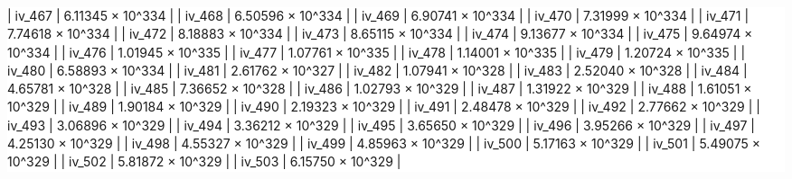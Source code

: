 | iv_467 | 6.11345 × 10^334 |
| iv_468 | 6.50596 × 10^334 |
| iv_469 | 6.90741 × 10^334 |
| iv_470 | 7.31999 × 10^334 |
| iv_471 | 7.74618 × 10^334 |
| iv_472 | 8.18883 × 10^334 |
| iv_473 | 8.65115 × 10^334 |
| iv_474 | 9.13677 × 10^334 |
| iv_475 | 9.64974 × 10^334 |
| iv_476 | 1.01945 × 10^335 |
| iv_477 | 1.07761 × 10^335 |
| iv_478 | 1.14001 × 10^335 |
| iv_479 | 1.20724 × 10^335 |
| iv_480 | 6.58893 × 10^334 |
| iv_481 | 2.61762 × 10^327 |
| iv_482 | 1.07941 × 10^328 |
| iv_483 | 2.52040 × 10^328 |
| iv_484 | 4.65781 × 10^328 |
| iv_485 | 7.36652 × 10^328 |
| iv_486 | 1.02793 × 10^329 |
| iv_487 | 1.31922 × 10^329 |
| iv_488 | 1.61051 × 10^329 |
| iv_489 | 1.90184 × 10^329 |
| iv_490 | 2.19323 × 10^329 |
| iv_491 | 2.48478 × 10^329 |
| iv_492 | 2.77662 × 10^329 |
| iv_493 | 3.06896 × 10^329 |
| iv_494 | 3.36212 × 10^329 |
| iv_495 | 3.65650 × 10^329 |
| iv_496 | 3.95266 × 10^329 |
| iv_497 | 4.25130 × 10^329 |
| iv_498 | 4.55327 × 10^329 |
| iv_499 | 4.85963 × 10^329 |
| iv_500 | 5.17163 × 10^329 |
| iv_501 | 5.49075 × 10^329 |
| iv_502 | 5.81872 × 10^329 |
| iv_503 | 6.15750 × 10^329 |